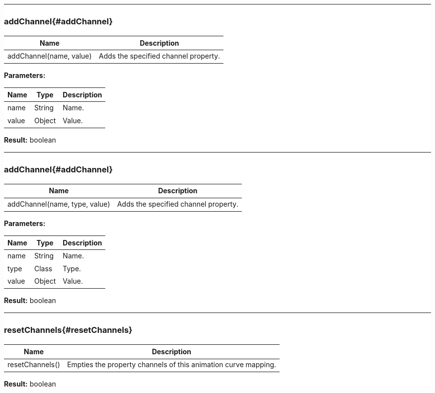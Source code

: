 
---


### addChannel{#addChannel}

| Name | Description |
| --- | --- |
| addChannel(name, value) | Adds the specified channel property. | 

 **Parameters:**

| Name | Type | Description |
| --- | --- | --- |
| name | String | Name. |
| value | Object | Value. |

 **Result:**
boolean


---


### addChannel{#addChannel}

| Name | Description |
| --- | --- |
| addChannel(name, type, value) | Adds the specified channel property. | 

 **Parameters:**

| Name | Type | Description |
| --- | --- | --- |
| name | String | Name. |
| type | Class | Type. |
| value | Object | Value. |

 **Result:**
boolean


---


### resetChannels{#resetChannels}

| Name | Description |
| --- | --- |
| resetChannels() | Empties the property channels of this animation curve mapping. | 

 **Result:**
boolean
